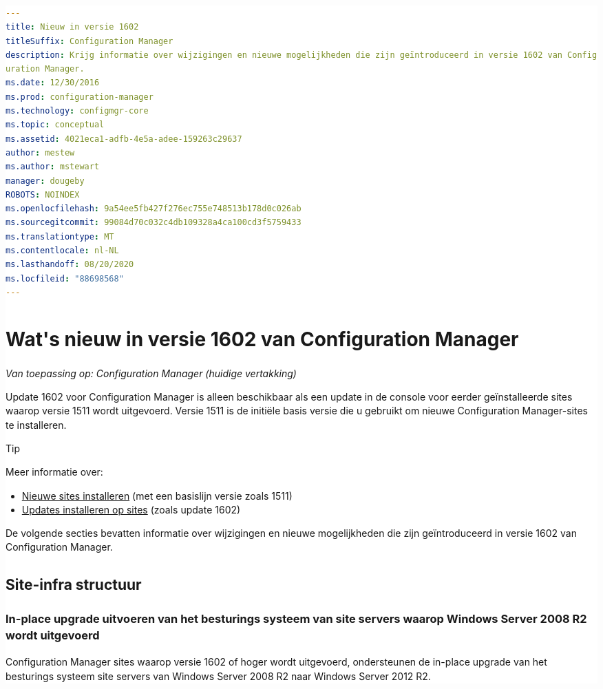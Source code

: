 ```yaml
---
title: Nieuw in versie 1602
titleSuffix: Configuration Manager
description: Krijg informatie over wijzigingen en nieuwe mogelijkheden die zijn geïntroduceerd in versie 1602 van Configuration Manager.
ms.date: 12/30/2016
ms.prod: configuration-manager
ms.technology: configmgr-core
ms.topic: conceptual
ms.assetid: 4021eca1-adfb-4e5a-adee-159263c29637
author: mestew
ms.author: mstewart
manager: dougeby
ROBOTS: NOINDEX
ms.openlocfilehash: 9a54ee5fb427f276ec755e748513b178d0c026ab
ms.sourcegitcommit: 99084d70c032c4db109328a4ca100cd3f5759433
ms.translationtype: MT
ms.contentlocale: nl-NL
ms.lasthandoff: 08/20/2020
ms.locfileid: "88698568"
---
```

# <a name="what39s-new-in-version-1602-of-configuration-manager"></a>Wat&#39;s nieuw in versie 1602 van Configuration Manager

*Van toepassing op: Configuration Manager (huidige vertakking)*


Update 1602 voor Configuration Manager is alleen beschikbaar als een update in de console voor eerder geïnstalleerde sites waarop versie 1511 wordt uitgevoerd. Versie 1511 is de initiële basis versie die u gebruikt om nieuwe Configuration Manager-sites te installeren.  


> [!TIP]  
> Meer informatie over:  
>   
> - [Nieuwe sites installeren](../../servers/deploy/install/prepare-to-install-sites.md) (met een basislijn versie zoals 1511)  
> - [Updates installeren op sites](../../servers/manage/updates.md) (zoals update 1602)  

 De volgende secties bevatten informatie over wijzigingen en nieuwe mogelijkheden die zijn geïntroduceerd in versie 1602 van Configuration Manager.  

## <a name="site-infrastructure"></a>Site-infra structuur  

###  <a name="in-place-upgrade-the-operating-system-of-site-servers-that-run-windows-server-2008-r2"></a><a name="bkmk_UpgradeOS"></a> In-place upgrade uitvoeren van het besturings systeem van site servers waarop Windows Server 2008 R2 wordt uitgevoerd  
 Configuration Manager sites waarop versie 1602 of hoger wordt uitgevoerd, ondersteunen de in-place upgrade van het besturings systeem site servers van Windows Server 2008 R2 naar Windows Server 2012 R2.  
